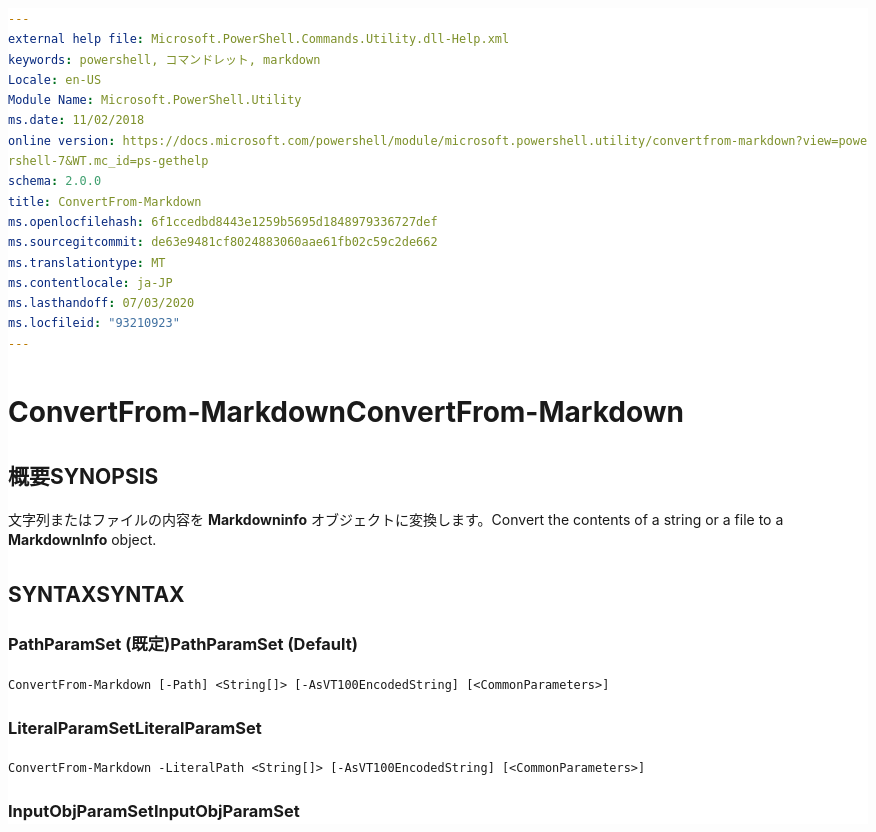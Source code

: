 ```yaml
---
external help file: Microsoft.PowerShell.Commands.Utility.dll-Help.xml
keywords: powershell, コマンドレット, markdown
Locale: en-US
Module Name: Microsoft.PowerShell.Utility
ms.date: 11/02/2018
online version: https://docs.microsoft.com/powershell/module/microsoft.powershell.utility/convertfrom-markdown?view=powershell-7&WT.mc_id=ps-gethelp
schema: 2.0.0
title: ConvertFrom-Markdown
ms.openlocfilehash: 6f1ccedbd8443e1259b5695d1848979336727def
ms.sourcegitcommit: de63e9481cf8024883060aae61fb02c59c2de662
ms.translationtype: MT
ms.contentlocale: ja-JP
ms.lasthandoff: 07/03/2020
ms.locfileid: "93210923"
---
```

# <span data-ttu-id="74178-103">ConvertFrom-Markdown</span><span class="sxs-lookup"><span data-stu-id="74178-103">ConvertFrom-Markdown</span></span>

## <span data-ttu-id="74178-104">概要</span><span class="sxs-lookup"><span data-stu-id="74178-104">SYNOPSIS</span></span>
<span data-ttu-id="74178-105">文字列またはファイルの内容を **Markdowninfo** オブジェクトに変換します。</span><span class="sxs-lookup"><span data-stu-id="74178-105">Convert the contents of a string or a file to a **MarkdownInfo** object.</span></span>

## <span data-ttu-id="74178-106">SYNTAX</span><span class="sxs-lookup"><span data-stu-id="74178-106">SYNTAX</span></span>

### <span data-ttu-id="74178-107">PathParamSet (既定)</span><span class="sxs-lookup"><span data-stu-id="74178-107">PathParamSet (Default)</span></span>

```
ConvertFrom-Markdown [-Path] <String[]> [-AsVT100EncodedString] [<CommonParameters>]
```

### <span data-ttu-id="74178-108">LiteralParamSet</span><span class="sxs-lookup"><span data-stu-id="74178-108">LiteralParamSet</span></span>

```
ConvertFrom-Markdown -LiteralPath <String[]> [-AsVT100EncodedString] [<CommonParameters>]
```

### <span data-ttu-id="74178-109">InputObjParamSet</span><span class="sxs-lookup"><span data-stu-id="74178-109">InputObjParamSet</span></span>
